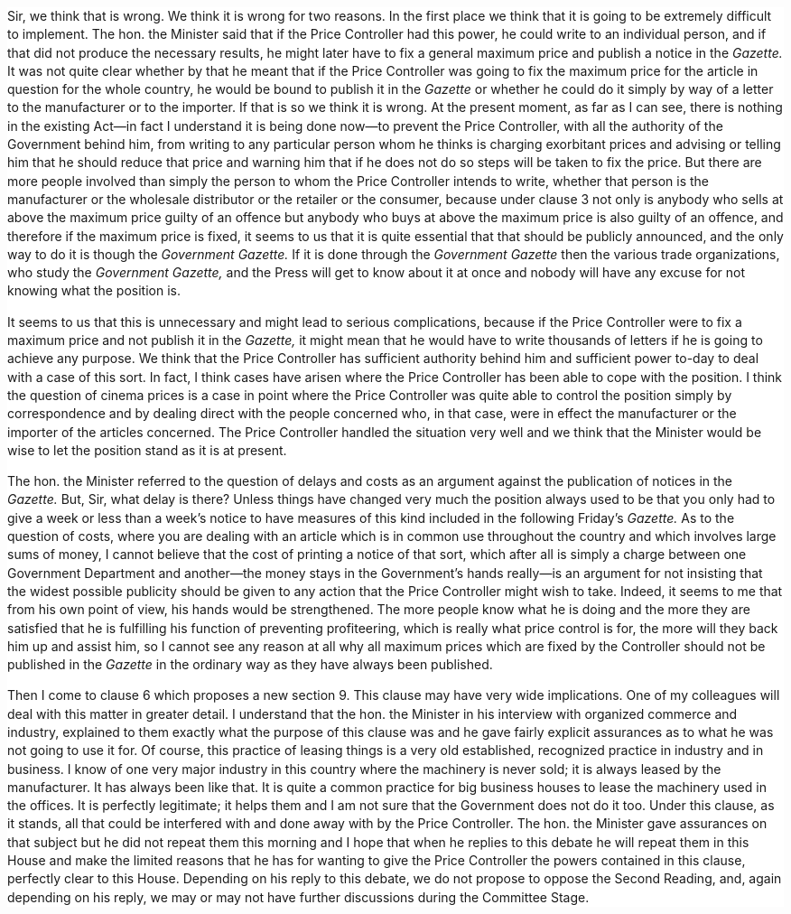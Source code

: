<p>Sir, we think that is wrong. We think it is wrong for two reasons. In the first place we think that it is going to be extremely difficult to implement. The hon. the Minister said that if the Price Controller had this power, he could write to an individual person, and if that did not produce the necessary results, he might later have to fix a general maximum price and publish a notice in the <i>Gazette.</i> It was not quite clear whether by that he meant that if the Price Controller was going to fix the maximum price for the article in question for the whole country, he would be bound to publish it in the <i>Gazette</i> or whether he could do it simply by way of a letter to the manufacturer or to the importer. If that is so we think it is wrong. At the present moment, as far as I can see, there is nothing in the existing Act&#x2014;in fact I understand it is being done now&#x2014;to prevent the Price Controller, with all the authority of the Government behind him, from writing to any particular person whom he thinks is charging exorbitant prices and advising or telling him that he should reduce that price and warning him that if he does not do so steps will be taken to fix the price. But there are more people involved than simply the person to whom the Price Controller intends to write, whether that person is the manufacturer or the wholesale distributor or the retailer or the consumer, because under clause 3 not only is anybody who sells at above the maximum price guilty of an offence but anybody who buys at above the maximum price is also guilty of an offence, and therefore if the maximum price is fixed, it seems to us that it is quite essential that that should be publicly announced, and the only way to do it is though the <i>Government Gazette.</i> If it is done through the <i>Government Gazette</i> then the various trade organizations, who study the <i>Government Gazette,</i> and the Press will get to know about it at once and nobody will have any excuse for not knowing what the position is.</p>

<p>It seems to us that this is unnecessary and might lead to serious complications, because if the Price Controller were to fix a maximum price and not publish it in the <i>Gazette,</i> it might mean that he would have to write thousands of letters if he is going to achieve any purpose. We think that the Price Controller has sufficient authority behind him and sufficient power to-day to deal with a case of this sort. In fact, I think cases have arisen where the Price Controller has been able to cope with the position. I think the question of cinema prices is a case in point where the Price Controller was quite able to control the position simply by correspondence and by dealing direct with the people concerned who, in that case, were in effect the manufacturer or the importer of the articles concerned. The Price Controller handled the situation very well and we think that the Minister would be wise to let the position stand as it is at present.</p>

<p>The hon. the Minister referred to the question of delays and costs as an argument against the publication of notices in the <i>Gazette.</i> But, Sir, what delay is there&#x003F; Unless things have changed very much the position always used to be that you only had to give a week or less than a week&#x2019;s notice to have measures of this kind included in the following Friday&#x2019;s <i>Gazette.</i> As to the question of costs, where you are dealing with an article which is in common use throughout the country and which involves large sums of money, I cannot believe that the cost of printing a notice of that sort, which after all is simply a charge between one Government Department and another&#x2014;the money stays in the Government&#x2019;s hands really&#x2014;is an argument for not insisting that the widest possible publicity should be given to any action that the Price Controller might wish to take. Indeed, it seems to me that from his own point of view, his hands would be strengthened. The more people know what he is doing and the more they are satisfied that he is fulfilling his function of preventing profiteering, which is really what price control is for, the more will they back him up and assist him, so I cannot see any reason at all why all maximum prices which are fixed by the Controller should not be published in the <i>Gazette</i> in the ordinary way as they have always been published.</p>

<p>Then I come to clause 6 which proposes a new section 9. This clause may have very wide implications. One of my colleagues will deal with this matter in greater detail. I understand that the hon. the Minister in his interview with organized commerce and industry, explained to them exactly what the purpose of this clause was and he gave fairly explicit assurances as to what he was not going to use it for. Of course, this practice of leasing things is a very old established, recognized practice in industry and in business. I know of one very major industry in this country where the machinery is never sold; it is always leased by the manufacturer. It has always been like that. It is quite a common practice for big business houses to lease the machinery used in the offices. It is perfectly legitimate; it helps them and I am not sure that the Government does not do it too. Under this clause, as it stands, all that could be interfered with and <span class="col_6317-6318" refersTo="page_0420"/>done away with by the Price Controller. The hon. the Minister gave assurances on that subject but he did not repeat them this morning and I hope that when he replies to this debate he will repeat them in this House and make the limited reasons that he has for wanting to give the Price Controller the powers contained in this clause, perfectly clear to this House. Depending on his reply to this debate, we do not propose to oppose the Second Reading, and, again depending on his reply, we may or may not have further discussions during the Committee Stage.</p>